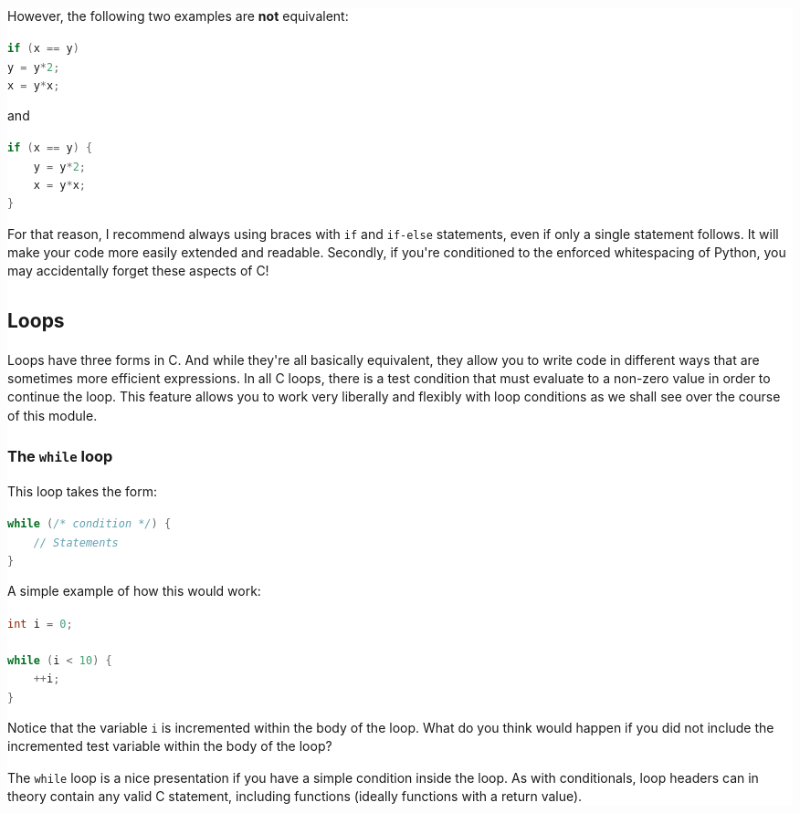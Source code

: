 However, the following two examples are **not** equivalent:

```C
if (x == y) 
y = y*2;
x = y*x;
```

and

```C
if (x == y) {
    y = y*2;
    x = y*x;
}
```

For that reason, I recommend always using braces with `if` and `if-else` statements, even if only a single statement follows. It will make your code more easily extended and readable. Secondly, if you're conditioned to the enforced whitespacing of Python, you may accidentally forget these aspects of C!


## Loops

Loops have three forms in C. And while they're all basically equivalent, they allow you to write code in different ways that are sometimes more efficient expressions. In all C loops, there is a test condition that must evaluate to a non-zero value in order to continue the loop. This feature allows you to work very liberally and flexibly with loop conditions as we shall see over the course of this module. 

### The `while` loop

This loop takes the form:

```C
while (/* condition */) {
    // Statements
}
```

A simple example of how this would work:

```C
int i = 0;

while (i < 10) {
    ++i;
}
```
Notice that the variable `i` is incremented within the body of the loop. What do you think would happen if you did not include the incremented test variable within the body of the loop?

The `while` loop is a nice presentation if you have a simple condition inside the loop. As with conditionals, loop headers can in theory contain any valid C statement, including functions (ideally functions with a return value).
